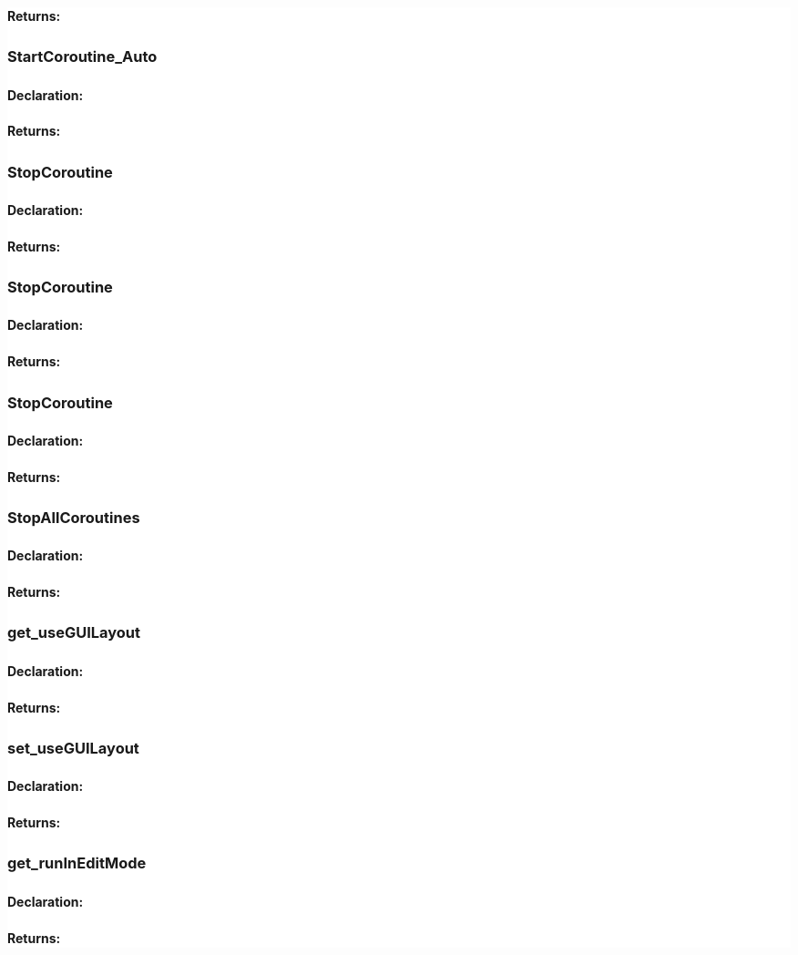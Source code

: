 #### Returns:

### StartCoroutine_Auto

#### Declaration:

#### Returns:

### StopCoroutine

#### Declaration:

#### Returns:

### StopCoroutine

#### Declaration:

#### Returns:

### StopCoroutine

#### Declaration:

#### Returns:

### StopAllCoroutines

#### Declaration:

#### Returns:

### get_useGUILayout

#### Declaration:

#### Returns:

### set_useGUILayout

#### Declaration:

#### Returns:

### get_runInEditMode

#### Declaration:

#### Returns:
